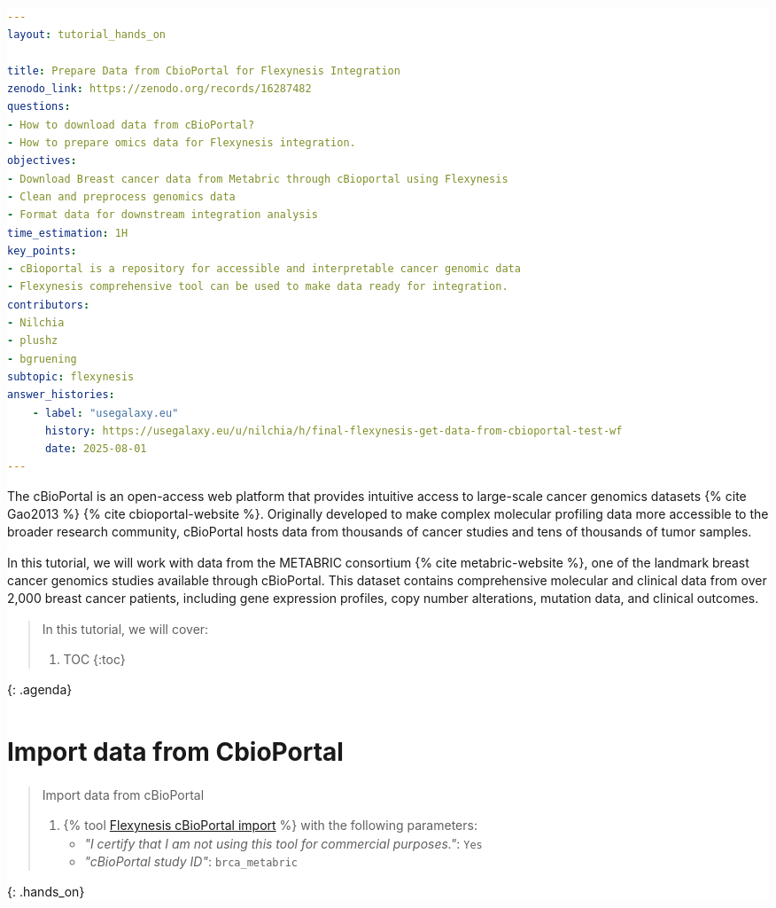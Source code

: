 ```yaml
---
layout: tutorial_hands_on

title: Prepare Data from CbioPortal for Flexynesis Integration
zenodo_link: https://zenodo.org/records/16287482
questions:
- How to download data from cBioPortal?
- How to prepare omics data for Flexynesis integration.
objectives:
- Download Breast cancer data from Metabric through cBioportal using Flexynesis
- Clean and preprocess genomics data
- Format data for downstream integration analysis
time_estimation: 1H
key_points:
- cBioportal is a repository for accessible and interpretable cancer genomic data
- Flexynesis comprehensive tool can be used to make data ready for integration.
contributors:
- Nilchia
- plushz
- bgruening
subtopic: flexynesis
answer_histories:
    - label: "usegalaxy.eu"
      history: https://usegalaxy.eu/u/nilchia/h/final-flexynesis-get-data-from-cbioportal-test-wf
      date: 2025-08-01
---
```


The cBioPortal is an open-access web platform that provides intuitive access to large-scale cancer genomics datasets {% cite Gao2013 %} {% cite cbioportal-website %}. Originally developed to make complex molecular profiling data more accessible to the broader research community, cBioPortal hosts data from thousands of cancer studies and tens of thousands of tumor samples.

In this tutorial, we will work with data from the METABRIC consortium {% cite metabric-website %}, one of the landmark breast cancer genomics studies available through cBioPortal. This dataset contains comprehensive molecular and clinical data from over 2,000 breast cancer patients, including gene expression profiles, copy number alterations, mutation data, and clinical outcomes.

> <agenda-title></agenda-title>
>
> In this tutorial, we will cover:
>
> 1. TOC
> {:toc}
>
{: .agenda}

# Import data from CbioPortal

> <hands-on-title> Import data from cBioPortal </hands-on-title>
>
> 1. {% tool [Flexynesis cBioPortal import](toolshed.g2.bx.psu.edu/repos/bgruening/flexynesis_cbioportal_import/flexynesis_cbioportal_import/0.2.20+galaxy3) %} with the following parameters:
>    - *"I certify that I am not using this tool for commercial purposes."*: `Yes`
>    - *"cBioPortal study ID"*: `brca_metabric`
>
{: .hands_on}
